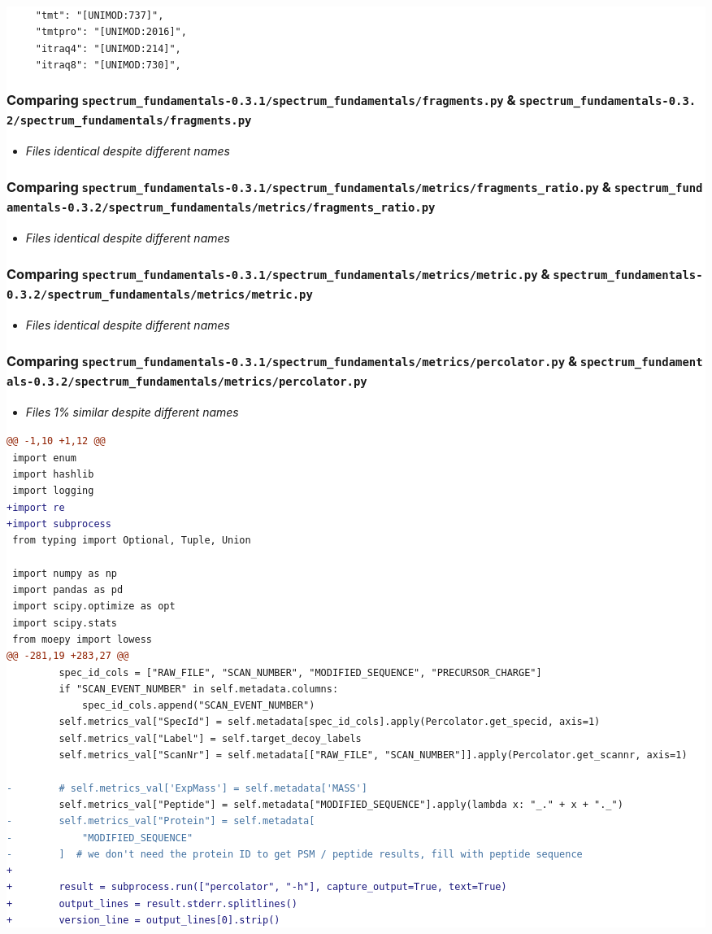 ```diff
     "tmt": "[UNIMOD:737]",
     "tmtpro": "[UNIMOD:2016]",
     "itraq4": "[UNIMOD:214]",
     "itraq8": "[UNIMOD:730]",
```

### Comparing `spectrum_fundamentals-0.3.1/spectrum_fundamentals/fragments.py` & `spectrum_fundamentals-0.3.2/spectrum_fundamentals/fragments.py`

 * *Files identical despite different names*

### Comparing `spectrum_fundamentals-0.3.1/spectrum_fundamentals/metrics/fragments_ratio.py` & `spectrum_fundamentals-0.3.2/spectrum_fundamentals/metrics/fragments_ratio.py`

 * *Files identical despite different names*

### Comparing `spectrum_fundamentals-0.3.1/spectrum_fundamentals/metrics/metric.py` & `spectrum_fundamentals-0.3.2/spectrum_fundamentals/metrics/metric.py`

 * *Files identical despite different names*

### Comparing `spectrum_fundamentals-0.3.1/spectrum_fundamentals/metrics/percolator.py` & `spectrum_fundamentals-0.3.2/spectrum_fundamentals/metrics/percolator.py`

 * *Files 1% similar despite different names*

```diff
@@ -1,10 +1,12 @@
 import enum
 import hashlib
 import logging
+import re
+import subprocess
 from typing import Optional, Tuple, Union
 
 import numpy as np
 import pandas as pd
 import scipy.optimize as opt
 import scipy.stats
 from moepy import lowess
@@ -281,19 +283,27 @@
         spec_id_cols = ["RAW_FILE", "SCAN_NUMBER", "MODIFIED_SEQUENCE", "PRECURSOR_CHARGE"]
         if "SCAN_EVENT_NUMBER" in self.metadata.columns:
             spec_id_cols.append("SCAN_EVENT_NUMBER")
         self.metrics_val["SpecId"] = self.metadata[spec_id_cols].apply(Percolator.get_specid, axis=1)
         self.metrics_val["Label"] = self.target_decoy_labels
         self.metrics_val["ScanNr"] = self.metadata[["RAW_FILE", "SCAN_NUMBER"]].apply(Percolator.get_scannr, axis=1)
 
-        # self.metrics_val['ExpMass'] = self.metadata['MASS']
         self.metrics_val["Peptide"] = self.metadata["MODIFIED_SEQUENCE"].apply(lambda x: "_." + x + "._")
-        self.metrics_val["Protein"] = self.metadata[
-            "MODIFIED_SEQUENCE"
-        ]  # we don't need the protein ID to get PSM / peptide results, fill with peptide sequence
+
+        result = subprocess.run(["percolator", "-h"], capture_output=True, text=True)
+        output_lines = result.stderr.splitlines()
+        version_line = output_lines[0].strip()
```
